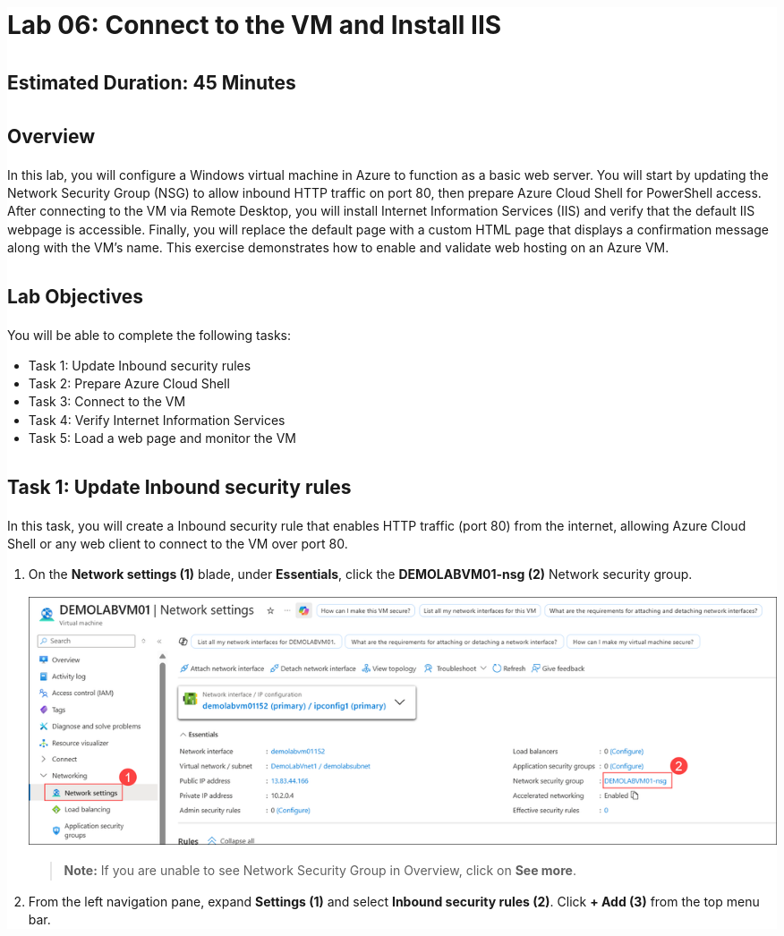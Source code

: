 ﻿# Lab 06: Connect to the VM and Install IIS

## Estimated Duration: 45 Minutes

## Overview

In this lab, you will configure a Windows virtual machine in Azure to function as a basic web server. You will start by updating the Network Security Group (NSG) to allow inbound HTTP traffic on port 80, then prepare Azure Cloud Shell for PowerShell access. After connecting to the VM via Remote Desktop, you will install Internet Information Services (IIS) and verify that the default IIS webpage is accessible. Finally, you will replace the default page with a custom HTML page that displays a confirmation message along with the VM’s name. This exercise demonstrates how to enable and validate web hosting on an Azure VM.

## Lab Objectives

You will be able to complete the following tasks:

- Task 1: Update Inbound security rules
- Task 2: Prepare Azure Cloud Shell
- Task 3: Connect to the VM
- Task 4: Verify Internet Information Services
- Task 5: Load a web page and monitor the VM

## Task 1: Update Inbound security rules

In this task, you will create a Inbound security rule that enables HTTP traffic (port 80) from the internet, allowing Azure Cloud Shell or any web client to connect to the VM over port 80.

 1. On the **Network settings (1)** blade, under **Essentials**, click the **DEMOLABVM01-nsg (2)** Network security group.
 
    ![](../instructions/images/oct-azure-vm-compute-lab1-3.png)
    
    >**Note:** If you are unable to see Network Security Group in Overview, click on **See more**.
 
 2. From the left navigation pane, expand **Settings (1)** and select **Inbound security rules (2)**. Click **+ Add (3)** from the top menu bar.
